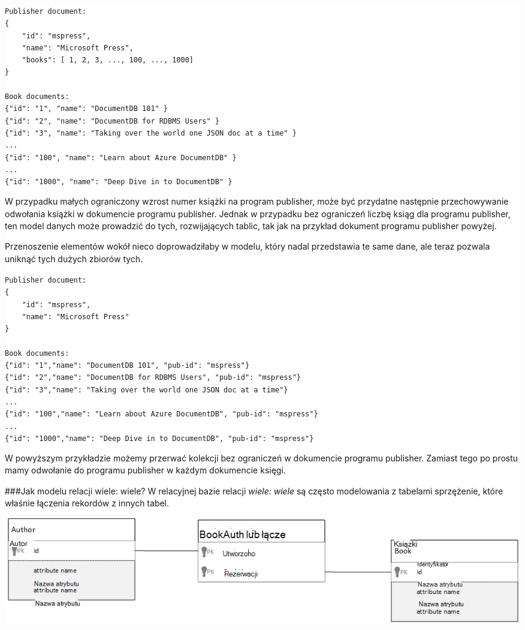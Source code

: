     Publisher document:
    {
        "id": "mspress",
        "name": "Microsoft Press",
        "books": [ 1, 2, 3, ..., 100, ..., 1000]
    }

    Book documents:
    {"id": "1", "name": "DocumentDB 101" }
    {"id": "2", "name": "DocumentDB for RDBMS Users" }
    {"id": "3", "name": "Taking over the world one JSON doc at a time" }
    ...
    {"id": "100", "name": "Learn about Azure DocumentDB" }
    ...
    {"id": "1000", "name": "Deep Dive in to DocumentDB" }

W przypadku małych ograniczony wzrost numer książki na program publisher, może być przydatne następnie przechowywanie odwołania książki w dokumencie programu publisher. Jednak w przypadku bez ograniczeń liczbę ksiąg dla programu publisher, ten model danych może prowadzić do tych, rozwijających tablic, tak jak na przykład dokument programu publisher powyżej. 

Przenoszenie elementów wokół nieco doprowadziłaby w modelu, który nadal przedstawia te same dane, ale teraz pozwala uniknąć tych dużych zbiorów tych.

    Publisher document: 
    {
        "id": "mspress",
        "name": "Microsoft Press"
    }
    
    Book documents: 
    {"id": "1","name": "DocumentDB 101", "pub-id": "mspress"}
    {"id": "2","name": "DocumentDB for RDBMS Users", "pub-id": "mspress"}
    {"id": "3","name": "Taking over the world one JSON doc at a time"}
    ...
    {"id": "100","name": "Learn about Azure DocumentDB", "pub-id": "mspress"}
    ...
    {"id": "1000","name": "Deep Dive in to DocumentDB", "pub-id": "mspress"}

W powyższym przykładzie możemy przerwać kolekcji bez ograniczeń w dokumencie programu publisher. Zamiast tego po prostu mamy odwołanie do programu publisher w każdym dokumencie księgi.

###<a name="how-do-i-model-manymany-relationships"></a>Jak modelu relacji wiele: wiele?
W relacyjnej bazie relacji *wiele: wiele* są często modelowania z tabelami sprzężenie, które właśnie łączenia rekordów z innych tabel. 

![Łączenie tabel](./media/documentdb-modeling-data/join-table.png)
